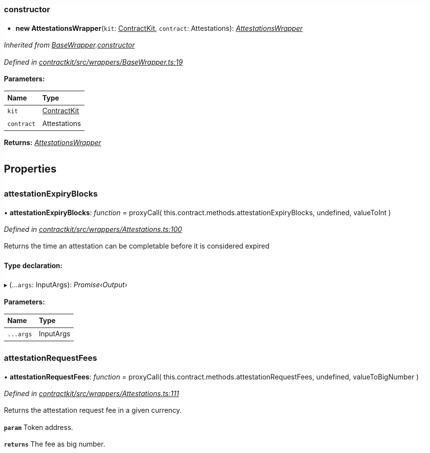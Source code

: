 ### constructor

+ **new AttestationsWrapper**\(`kit`: [ContractKit](_kit_.contractkit.md), `contract`: Attestations\): [_AttestationsWrapper_](_wrappers_attestations_.attestationswrapper.md)

_Inherited from_ [_BaseWrapper_](_wrappers_basewrapper_.basewrapper.md)_._[_constructor_](_wrappers_basewrapper_.basewrapper.md#constructor)

_Defined in_ [_contractkit/src/wrappers/BaseWrapper.ts:19_](https://github.com/celo-org/celo-monorepo/blob/master/packages/contractkit/src/wrappers/BaseWrapper.ts#L19)

**Parameters:**

| Name | Type |
| :--- | :--- |
| `kit` | [ContractKit](_kit_.contractkit.md) |
| `contract` | Attestations |

**Returns:** [_AttestationsWrapper_](_wrappers_attestations_.attestationswrapper.md)

## Properties

### attestationExpiryBlocks

• **attestationExpiryBlocks**: _function_ = proxyCall\( this.contract.methods.attestationExpiryBlocks, undefined, valueToInt \)

_Defined in_ [_contractkit/src/wrappers/Attestations.ts:100_](https://github.com/celo-org/celo-monorepo/blob/master/packages/contractkit/src/wrappers/Attestations.ts#L100)

Returns the time an attestation can be completable before it is considered expired

#### Type declaration:

▸ \(...`args`: InputArgs\): _Promise‹Output›_

**Parameters:**

| Name | Type |
| :--- | :--- |
| `...args` | InputArgs |

### attestationRequestFees

• **attestationRequestFees**: _function_ = proxyCall\( this.contract.methods.attestationRequestFees, undefined, valueToBigNumber \)

_Defined in_ [_contractkit/src/wrappers/Attestations.ts:111_](https://github.com/celo-org/celo-monorepo/blob/master/packages/contractkit/src/wrappers/Attestations.ts#L111)

Returns the attestation request fee in a given currency.

**`param`** Token address.

**`returns`** The fee as big number.
